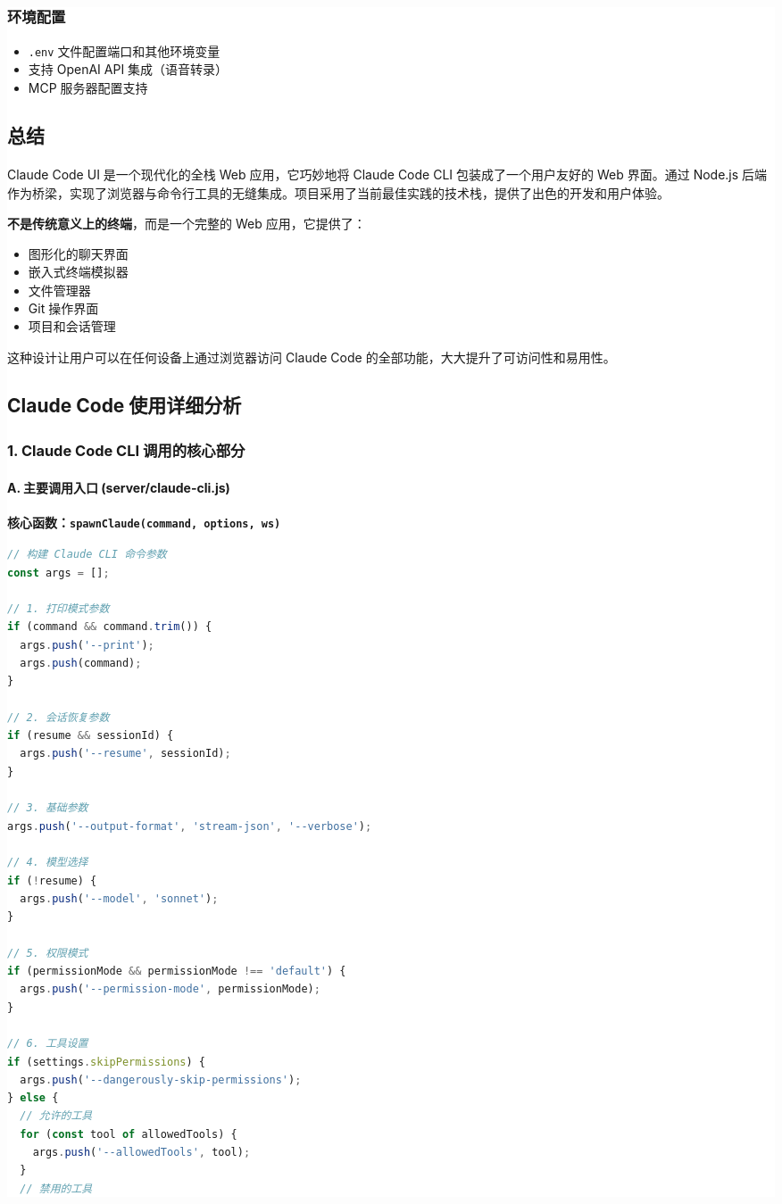 ### 环境配置
- `.env` 文件配置端口和其他环境变量
- 支持 OpenAI API 集成（语音转录）
- MCP 服务器配置支持

## 总结

Claude Code UI 是一个现代化的全栈 Web 应用，它巧妙地将 Claude Code CLI 包装成了一个用户友好的 Web 界面。通过 Node.js 后端作为桥梁，实现了浏览器与命令行工具的无缝集成。项目采用了当前最佳实践的技术栈，提供了出色的开发和用户体验。

**不是传统意义上的终端**，而是一个完整的 Web 应用，它提供了：
- 图形化的聊天界面
- 嵌入式终端模拟器
- 文件管理器
- Git 操作界面
- 项目和会话管理

这种设计让用户可以在任何设备上通过浏览器访问 Claude Code 的全部功能，大大提升了可访问性和易用性。

## Claude Code 使用详细分析

### 1. Claude Code CLI 调用的核心部分

#### A. 主要调用入口 (server/claude-cli.js)

**核心函数：`spawnClaude(command, options, ws)`**

```javascript
// 构建 Claude CLI 命令参数
const args = [];

// 1. 打印模式参数
if (command && command.trim()) {
  args.push('--print');
  args.push(command);
}

// 2. 会话恢复参数
if (resume && sessionId) {
  args.push('--resume', sessionId);
}

// 3. 基础参数
args.push('--output-format', 'stream-json', '--verbose');

// 4. 模型选择
if (!resume) {
  args.push('--model', 'sonnet');
}

// 5. 权限模式
if (permissionMode && permissionMode !== 'default') {
  args.push('--permission-mode', permissionMode);
}

// 6. 工具设置
if (settings.skipPermissions) {
  args.push('--dangerously-skip-permissions');
} else {
  // 允许的工具
  for (const tool of allowedTools) {
    args.push('--allowedTools', tool);
  }
  // 禁用的工具
```